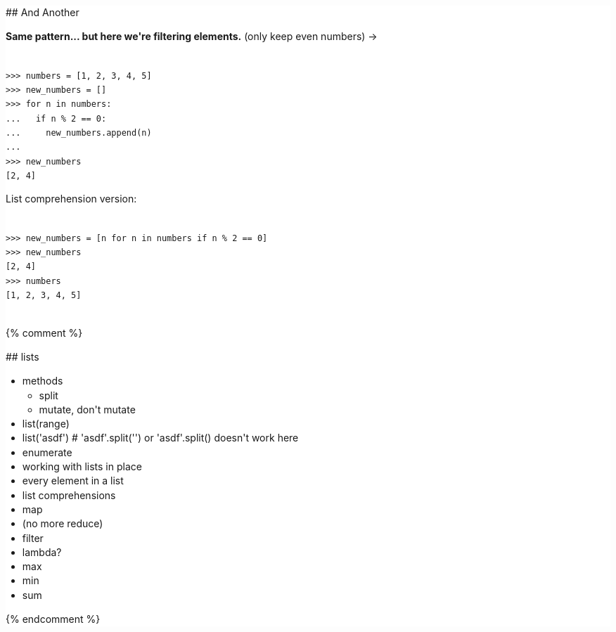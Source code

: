 
</section>

<section markdown="block">
##  And Another

__Same pattern... but here we're filtering elements.__ (only keep even numbers) &rarr;

<pre><code data-trim contenteditable>
>>> numbers = [1, 2, 3, 4, 5]
>>> new_numbers = []
>>> for n in numbers:
...   if n % 2 == 0:
...     new_numbers.append(n)
...
>>> new_numbers
[2, 4]
</code></pre>

List comprehension version:

<pre><code data-trim contenteditable>
>>> new_numbers = [n for n in numbers if n % 2 == 0]
>>> new_numbers
[2, 4]
>>> numbers
[1, 2, 3, 4, 5]

</code></pre>

</section>

{% comment %}
<section markdown="block">
## lists

* methods
    * split
    * mutate, don't mutate
* list(range)
* list('asdf') # 'asdf'.split('') or 'asdf'.split() doesn't work here
* enumerate
* working with lists in place
* every element in a list
* list comprehensions
* map
* (no more reduce)
* filter
* lambda?
* max
* min
* sum


</section>
{% endcomment %}

